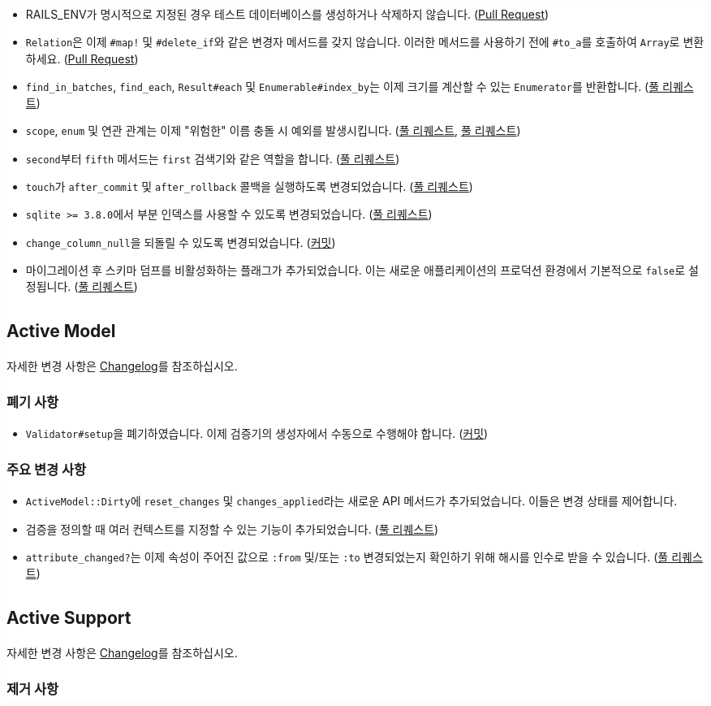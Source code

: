 * RAILS_ENV가 명시적으로 지정된 경우 테스트 데이터베이스를 생성하거나 삭제하지 않습니다.
  ([Pull Request](https://github.com/rails/rails/pull/13629))

* `Relation`은 이제 `#map!` 및 `#delete_if`와 같은 변경자 메서드를 갖지 않습니다. 이러한 메서드를 사용하기 전에 `#to_a`를 호출하여 `Array`로 변환하세요.
  ([Pull Request](https://github.com/rails/rails/pull/13314))
* `find_in_batches`, `find_each`, `Result#each` 및 `Enumerable#index_by`는 이제 크기를 계산할 수 있는 `Enumerator`를 반환합니다. ([풀 리퀘스트](https://github.com/rails/rails/pull/13938))

* `scope`, `enum` 및 연관 관계는 이제 "위험한" 이름 충돌 시 예외를 발생시킵니다. ([풀 리퀘스트](https://github.com/rails/rails/pull/13450), [풀 리퀘스트](https://github.com/rails/rails/pull/13896))

* `second`부터 `fifth` 메서드는 `first` 검색기와 같은 역할을 합니다. ([풀 리퀘스트](https://github.com/rails/rails/pull/13757))

* `touch`가 `after_commit` 및 `after_rollback` 콜백을 실행하도록 변경되었습니다. ([풀 리퀘스트](https://github.com/rails/rails/pull/12031))

* `sqlite >= 3.8.0`에서 부분 인덱스를 사용할 수 있도록 변경되었습니다. ([풀 리퀘스트](https://github.com/rails/rails/pull/13350))

* `change_column_null`을 되돌릴 수 있도록 변경되었습니다. ([커밋](https://github.com/rails/rails/commit/724509a9d5322ff502aefa90dd282ba33a281a96))

* 마이그레이션 후 스키마 덤프를 비활성화하는 플래그가 추가되었습니다. 이는 새로운 애플리케이션의 프로덕션 환경에서 기본적으로 `false`로 설정됩니다. ([풀 리퀘스트](https://github.com/rails/rails/pull/13948))

Active Model
------------

자세한 변경 사항은 [Changelog](https://github.com/rails/rails/blob/4-1-stable/activemodel/CHANGELOG.md)를 참조하십시오.

### 폐기 사항

* `Validator#setup`을 폐기하였습니다. 이제 검증기의 생성자에서 수동으로 수행해야 합니다. ([커밋](https://github.com/rails/rails/commit/7d84c3a2f7ede0e8d04540e9c0640de7378e9b3a))

### 주요 변경 사항

* `ActiveModel::Dirty`에 `reset_changes` 및 `changes_applied`라는 새로운 API 메서드가 추가되었습니다. 이들은 변경 상태를 제어합니다.

* 검증을 정의할 때 여러 컨텍스트를 지정할 수 있는 기능이 추가되었습니다. ([풀 리퀘스트](https://github.com/rails/rails/pull/13754))

* `attribute_changed?`는 이제 속성이 주어진 값으로 `:from` 및/또는 `:to` 변경되었는지 확인하기 위해 해시를 인수로 받을 수 있습니다. ([풀 리퀘스트](https://github.com/rails/rails/pull/13131))


Active Support
--------------

자세한 변경 사항은 [Changelog](https://github.com/rails/rails/blob/4-1-stable/activesupport/CHANGELOG.md)를 참조하십시오.


### 제거 사항

